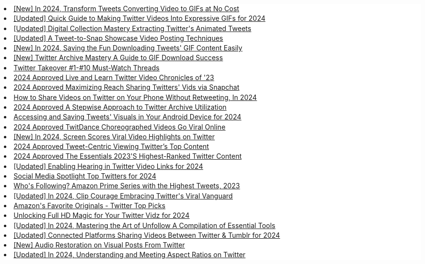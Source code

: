 <li><a href="https://twitter-videos.techidaily.com/new-in-2024-transform-tweets-converting-video-to-gifs-at-no-cost/"><u>[New] In 2024, Transform Tweets  Converting Video to GIFs at No Cost</u></a></li>
<li><a href="https://twitter-videos.techidaily.com/updated-quick-guide-to-making-twitter-videos-into-expressive-gifs-for-2024/"><u>[Updated] Quick Guide to Making Twitter Videos Into Expressive GIFs for 2024</u></a></li>
<li><a href="https://twitter-videos.techidaily.com/updated-digital-collection-mastery-extracting-twitters-animated-tweets/"><u>[Updated] Digital Collection Mastery  Extracting Twitter's Animated Tweets</u></a></li>
<li><a href="https://twitter-videos.techidaily.com/updated-a-tweet-to-snap-showcase-video-posting-techniques/"><u>[Updated] A Tweet-to-Snap Showcase  Video Posting Techniques</u></a></li>
<li><a href="https://twitter-videos.techidaily.com/new-in-2024-saving-the-fun-downloading-tweets-gif-content-easily/"><u>[New] In 2024, Saving the Fun  Downloading Tweets' GIF Content Easily</u></a></li>
<li><a href="https://twitter-videos.techidaily.com/new-twitter-archive-mastery-a-guide-to-gif-download-success/"><u>[New] Twitter Archive Mastery  A Guide to GIF Download Success</u></a></li>
<li><a href="https://twitter-videos.techidaily.com/twitter-takeover-1-10-must-watch-threads/"><u>Twitter Takeover  #1-#10 Must-Watch Threads</u></a></li>
<li><a href="https://twitter-videos.techidaily.com/2024-approved-live-and-learn-twitter-video-chronicles-of-23/"><u>2024 Approved  Live and Learn  Twitter Video Chronicles of '23</u></a></li>
<li><a href="https://twitter-videos.techidaily.com/2024-approved-maximizing-reach-sharing-twitters-vids-via-snapchat/"><u>2024 Approved  Maximizing Reach  Sharing Twitters' Vids via Snapchat</u></a></li>
<li><a href="https://twitter-videos.techidaily.com/how-to-share-videos-on-twitter-on-your-phone-without-retweeting-in-2024/"><u>How to Share Videos on Twitter on Your Phone Without Retweeting, In 2024</u></a></li>
<li><a href="https://twitter-videos.techidaily.com/2024-approved-a-stepwise-approach-to-twitter-archive-utilization/"><u>2024 Approved  A Stepwise Approach to Twitter Archive Utilization</u></a></li>
<li><a href="https://twitter-videos.techidaily.com/accessing-and-saving-tweets-visuals-in-your-android-device-for-2024/"><u>Accessing and Saving Tweets' Visuals in Your Android Device for 2024</u></a></li>
<li><a href="https://twitter-videos.techidaily.com/2024-approved-twitdance-choreographed-videos-go-viral-online/"><u>2024 Approved  TwitDance  Choreographed Videos Go Viral Online</u></a></li>
<li><a href="https://twitter-videos.techidaily.com/new-in-2024-screen-scores-viral-video-highlights-on-twitter/"><u>[New] In 2024, Screen Scores  Viral Video Highlights on Twitter</u></a></li>
<li><a href="https://twitter-videos.techidaily.com/2024-approved-tweet-centric-viewing-twitters-top-content/"><u>2024 Approved  Tweet-Centric Viewing  Twitter’s Top Content</u></a></li>
<li><a href="https://twitter-videos.techidaily.com/2024-approved-the-essentials-2023s-highest-ranked-twitter-content/"><u>2024 Approved  The Essentials  2023'S Highest-Ranked Twitter Content</u></a></li>
<li><a href="https://twitter-videos.techidaily.com/updated-enabling-hearing-in-twitter-video-links-for-2024/"><u>[Updated] Enabling Hearing in Twitter Video Links for 2024</u></a></li>
<li><a href="https://twitter-videos.techidaily.com/social-media-spotlight-top-twitters-for-2024/"><u>Social Media Spotlight  Top Twitters for 2024</u></a></li>
<li><a href="https://twitter-videos.techidaily.com/whos-following-amazon-prime-series-with-the-highest-tweets-2023/"><u>Who's Following? Amazon Prime Series with the Highest Tweets, 2023</u></a></li>
<li><a href="https://twitter-videos.techidaily.com/updated-in-2024-clip-courage-embracing-twitters-viral-vanguard/"><u>[Updated] In 2024, Clip Courage  Embracing Twitter's Viral Vanguard</u></a></li>
<li><a href="https://twitter-videos.techidaily.com/amazons-favorite-originals-twitter-top-picks/"><u>Amazon's Favorite Originals - Twitter Top Picks</u></a></li>
<li><a href="https://twitter-videos.techidaily.com/unlocking-full-hd-magic-for-your-twitter-vidz-for-2024/"><u>Unlocking Full HD Magic for Your Twitter Vidz for 2024</u></a></li>
<li><a href="https://twitter-videos.techidaily.com/updated-in-2024-mastering-the-art-of-unfollow-a-compilation-of-essential-tools/"><u>[Updated] In 2024, Mastering the Art of Unfollow  A Compilation of Essential Tools</u></a></li>
<li><a href="https://twitter-videos.techidaily.com/updated-connected-platforms-sharing-videos-between-twitter-and-tumblr-for-2024/"><u>[Updated] Connected Platforms  Sharing Videos Between Twitter & Tumblr for 2024</u></a></li>
<li><a href="https://twitter-videos.techidaily.com/new-audio-restoration-on-visual-posts-from-twitter/"><u>[New] Audio Restoration on Visual Posts From Twitter</u></a></li>
<li><a href="https://twitter-videos.techidaily.com/updated-in-2024-understanding-and-meeting-aspect-ratios-on-twitter/"><u>[Updated] In 2024, Understanding and Meeting Aspect Ratios on Twitter</u></a></li>